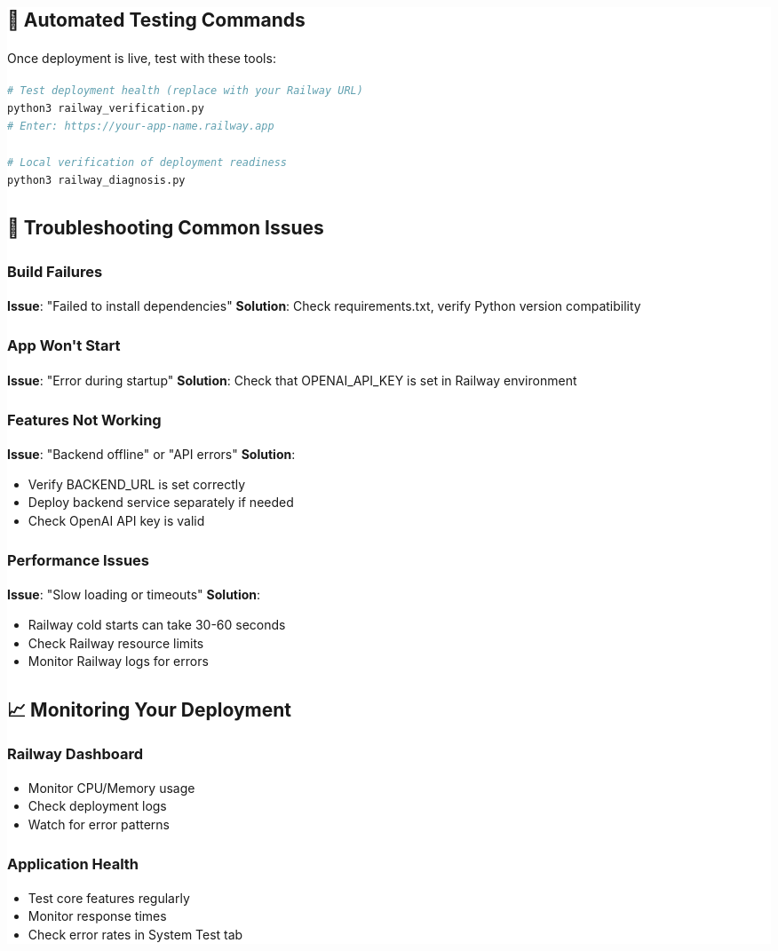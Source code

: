 ## 🧪 **Automated Testing Commands**

Once deployment is live, test with these tools:

```bash
# Test deployment health (replace with your Railway URL)
python3 railway_verification.py
# Enter: https://your-app-name.railway.app

# Local verification of deployment readiness
python3 railway_diagnosis.py
```

## 🐛 **Troubleshooting Common Issues**

### Build Failures
**Issue**: "Failed to install dependencies"
**Solution**: Check requirements.txt, verify Python version compatibility

### App Won't Start
**Issue**: "Error during startup"
**Solution**: Check that OPENAI_API_KEY is set in Railway environment

### Features Not Working
**Issue**: "Backend offline" or "API errors"
**Solution**: 
- Verify BACKEND_URL is set correctly
- Deploy backend service separately if needed
- Check OpenAI API key is valid

### Performance Issues
**Issue**: "Slow loading or timeouts"
**Solution**: 
- Railway cold starts can take 30-60 seconds
- Check Railway resource limits
- Monitor Railway logs for errors

## 📈 **Monitoring Your Deployment**

### Railway Dashboard
- Monitor CPU/Memory usage
- Check deployment logs
- Watch for error patterns

### Application Health
- Test core features regularly
- Monitor response times
- Check error rates in System Test tab
